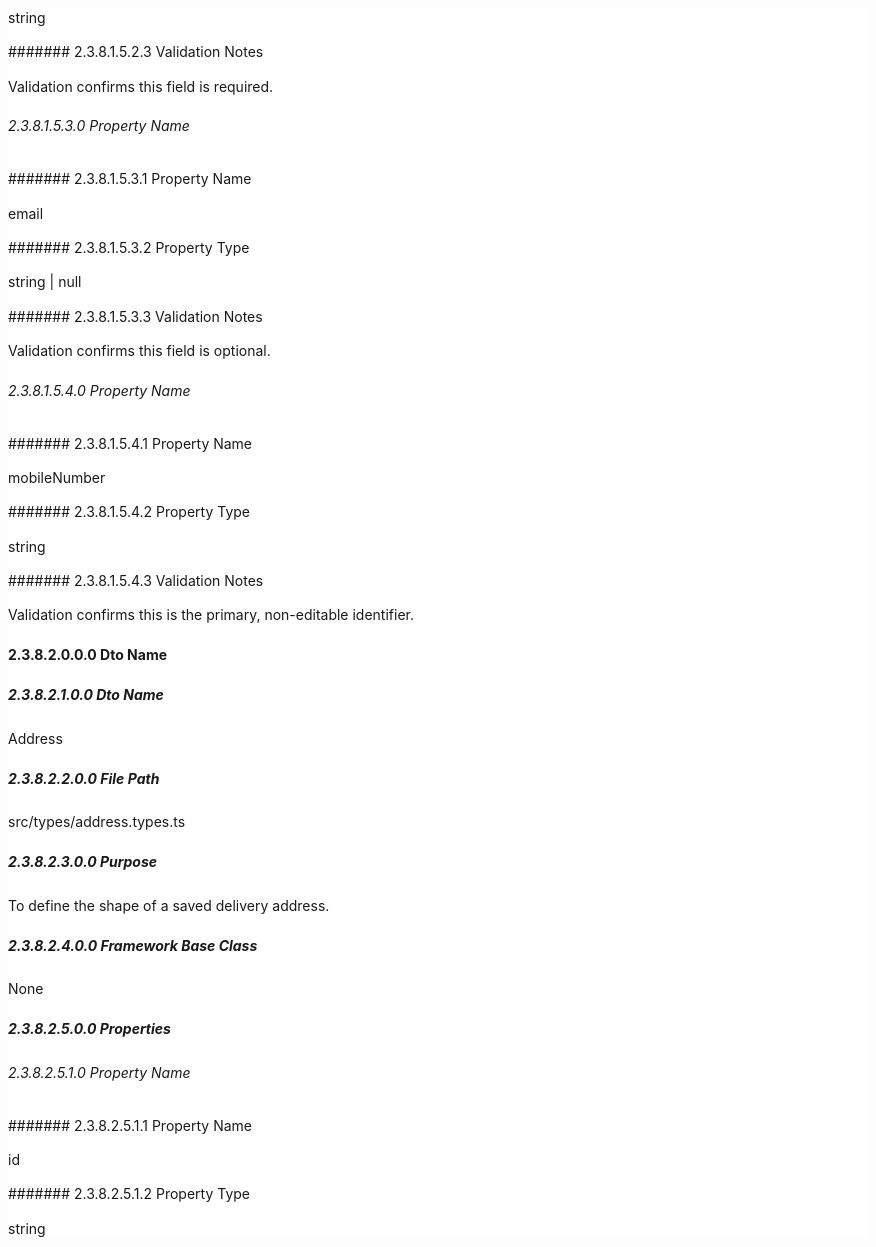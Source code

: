 string

####### 2.3.8.1.5.2.3 Validation Notes

Validation confirms this field is required.

###### 2.3.8.1.5.3.0 Property Name

####### 2.3.8.1.5.3.1 Property Name

email

####### 2.3.8.1.5.3.2 Property Type

string | null

####### 2.3.8.1.5.3.3 Validation Notes

Validation confirms this field is optional.

###### 2.3.8.1.5.4.0 Property Name

####### 2.3.8.1.5.4.1 Property Name

mobileNumber

####### 2.3.8.1.5.4.2 Property Type

string

####### 2.3.8.1.5.4.3 Validation Notes

Validation confirms this is the primary, non-editable identifier.

#### 2.3.8.2.0.0.0 Dto Name

##### 2.3.8.2.1.0.0 Dto Name

Address

##### 2.3.8.2.2.0.0 File Path

src/types/address.types.ts

##### 2.3.8.2.3.0.0 Purpose

To define the shape of a saved delivery address.

##### 2.3.8.2.4.0.0 Framework Base Class

None

##### 2.3.8.2.5.0.0 Properties

###### 2.3.8.2.5.1.0 Property Name

####### 2.3.8.2.5.1.1 Property Name

id

####### 2.3.8.2.5.1.2 Property Type

string
